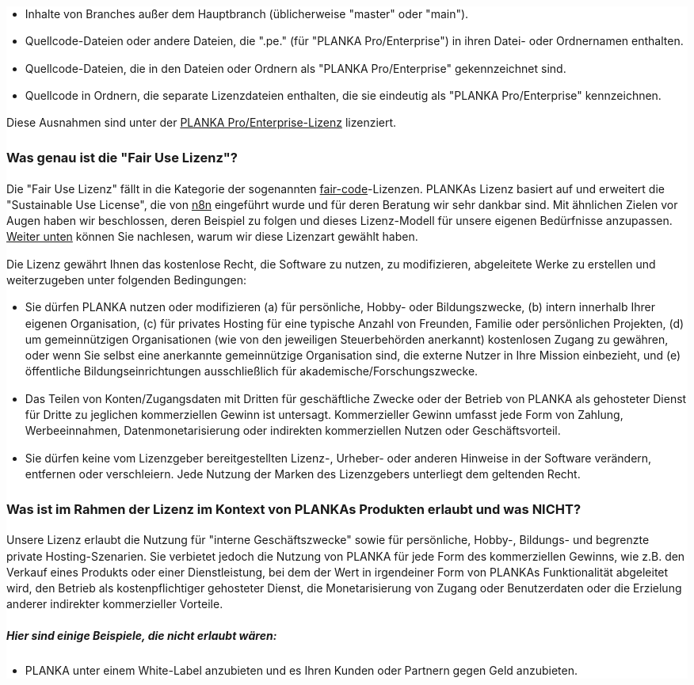 - Inhalte von Branches außer dem Hauptbranch (üblicherweise "master" oder "main").

- Quellcode-Dateien oder andere Dateien, die ".pe." (für "PLANKA Pro/Enterprise") in ihren Datei- oder Ordnernamen enthalten.

- Quellcode-Dateien, die in den Dateien oder Ordnern als "PLANKA Pro/Enterprise" gekennzeichnet sind.

- Quellcode in Ordnern, die separate Lizenzdateien enthalten, die sie eindeutig als "PLANKA Pro/Enterprise" kennzeichnen.

Diese Ausnahmen sind unter der [PLANKA Pro/Enterprise-Lizenz](https://github.com/plankanban/planka/blob/master/LICENSES/PLANKA%20Commercial%20License%20DE.md) lizenziert.

### Was genau ist die "Fair Use Lizenz"?

Die "Fair Use Lizenz" fällt in die Kategorie der sogenannten [fair-code](http://faircode.io)-Lizenzen. PLANKAs Lizenz basiert auf und erweitert die "Sustainable Use License", die von [n8n](https://n8n.io) eingeführt wurde und für deren Beratung wir sehr dankbar sind. Mit ähnlichen Zielen vor Augen haben wir beschlossen, deren Beispiel zu folgen und dieses Lizenz-Modell für unsere eigenen Bedürfnisse anzupassen. [Weiter unten](#warum-haben-sie-diese-lizenz-gewählt) können Sie nachlesen, warum wir diese Lizenzart gewählt haben.

Die Lizenz gewährt Ihnen das kostenlose Recht, die Software zu nutzen, zu modifizieren, abgeleitete Werke zu erstellen und weiterzugeben unter folgenden Bedingungen:

- Sie dürfen PLANKA nutzen oder modifizieren (a) für persönliche, Hobby- oder Bildungszwecke, (b) intern innerhalb Ihrer eigenen Organisation, (c) für privates Hosting für eine typische Anzahl von Freunden, Familie oder persönlichen Projekten, (d) um gemeinnützigen Organisationen (wie von den jeweiligen Steuerbehörden anerkannt) kostenlosen Zugang zu gewähren, oder wenn Sie selbst eine anerkannte gemeinnützige Organisation sind, die externe Nutzer in Ihre Mission einbezieht, und (e) öffentliche Bildungseinrichtungen ausschließlich für akademische/Forschungszwecke.

- Das Teilen von Konten/Zugangsdaten mit Dritten für geschäftliche Zwecke oder der Betrieb von PLANKA als gehosteter Dienst für Dritte zu jeglichen kommerziellen Gewinn ist untersagt. Kommerzieller Gewinn umfasst jede Form von Zahlung, Werbeeinnahmen, Datenmonetarisierung oder indirekten kommerziellen Nutzen oder Geschäftsvorteil.

- Sie dürfen keine vom Lizenzgeber bereitgestellten Lizenz-, Urheber- oder anderen Hinweise in der Software verändern, entfernen oder verschleiern. Jede Nutzung der Marken des Lizenzgebers unterliegt dem geltenden Recht.

### Was ist im Rahmen der Lizenz im Kontext von PLANKAs Produkten erlaubt und was NICHT?

Unsere Lizenz erlaubt die Nutzung für "interne Geschäftszwecke" sowie für persönliche, Hobby-, Bildungs- und begrenzte private Hosting-Szenarien. Sie verbietet jedoch die Nutzung von PLANKA für jede Form des kommerziellen Gewinns, wie z.B. den Verkauf eines Produkts oder einer Dienstleistung, bei dem der Wert in irgendeiner Form von PLANKAs Funktionalität abgeleitet wird, den Betrieb als kostenpflichtiger gehosteter Dienst, die Monetarisierung von Zugang oder Benutzerdaten oder die Erzielung anderer indirekter kommerzieller Vorteile.

##### Hier sind einige Beispiele, die nicht erlaubt wären:

- PLANKA unter einem White-Label anzubieten und es Ihren Kunden oder Partnern gegen Geld anzubieten.
